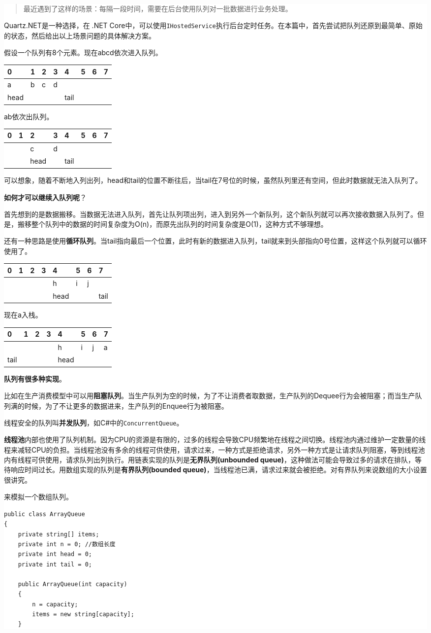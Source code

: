 > 最近遇到了这样的场景：每隔一段时间，需要在后台使用队列对一批数据进行业务处理。

Quartz.NET是一种选择，在 .NET Core中，可以使用`IHostedService`执行后台定时任务。在本篇中，首先尝试把队列还原到最简单、原始的状态，然后给出以上场景问题的具体解决方案。

假设一个队列有8个元素。现在abcd依次进入队列。

| 0    | 1    | 2    | 3    | 4    | 5    | 6    | 7 
| :--- | :--- | :--- | :--- | :--- | :--- | :--- | :---
| a    | b    | c    | d    |      |      |      |
| head |      |      |      | tail |      |      |

ab依次出队列。

| 0    | 1    | 2    | 3    | 4    | 5    | 6    | 7 
| :--- | :--- | :--- | :--- | :--- | :--- | :--- | :---
|      |      | c    | d    |      |      |      |
|      |      | head |      | tail |      |      |

可以想象，随着不断地入列出列，head和tail的位置不断往后，当tail在7号位的时候，虽然队列里还有空间，但此时数据就无法入队列了。

**如何才可以继续入队列呢**？

首先想到的是数据搬移。当数据无法进入队列，首先让队列项出列，进入到另外一个新队列，这个新队列就可以再次接收数据入队列了。但是，搬移整个队列中的数据的时间复杂度为O(n)，而原先出队列的时间复杂度是O(1)，这种方式不够理想。

还有一种思路是使用**循环队列**。当tail指向最后一个位置，此时有新的数据进入队列，tail就来到头部指向0号位置，这样这个队列就可以循环使用了。

| 0    | 1    | 2    | 3    | 4    | 5    | 6    | 7 
| :--- | :--- | :--- | :--- | :--- | :--- | :--- | :---
|      |      |       |     | h    | i     | j     |
|      |      |       |     | head |       |       |tail

现在a入栈。

| 0    | 1    | 2    | 3    | 4    | 5    | 6    | 7 
| :--- | :--- | :--- | :--- | :--- | :--- | :--- | :---
|      |      |       |     | h    | i     | j   | a
| tail |      |       |     | head |       |     |

**队列有很多种实现**。

比如在生产消费模型中可以用**阻塞队列**。当生产队列为空的时候，为了不让消费者取数据，生产队列的Dequee行为会被阻塞；而当生产队列满的时候，为了不让更多的数据进来，生产队列的Enquee行为被阻塞。

线程安全的队列叫**并发队列**，如C#中的`ConcurrentQueue`。

**线程池**内部也使用了队列机制。因为CPU的资源是有限的，过多的线程会导致CPU频繁地在线程之间切换。线程池内通过维护一定数量的线程来减轻CPU的负担。当线程池没有多余的线程可供使用，请求过来，一种方式是拒绝请求，另外一种方式是让请求队列阻塞，等到线程池内有线程可供使用，请求队列出列执行。用链表实现的队列是**无界队列(unbounded queue)**，这种做法可能会导致过多的请求在排队，等待响应时间过长。用数组实现的队列是**有界队列(bounded queue)**，当线程池已满，请求过来就会被拒绝。对有界队列来说数组的大小设置很讲究。

来模拟一个数组队列。

```
public class ArrayQueue
{
    private string[] items;
    private int n = 0; //数组长度
    private int head = 0;
    private int tail = 0;

    public ArrayQueue(int capacity)
    {
        n = capacity;
        items = new string[capacity];
    }

```